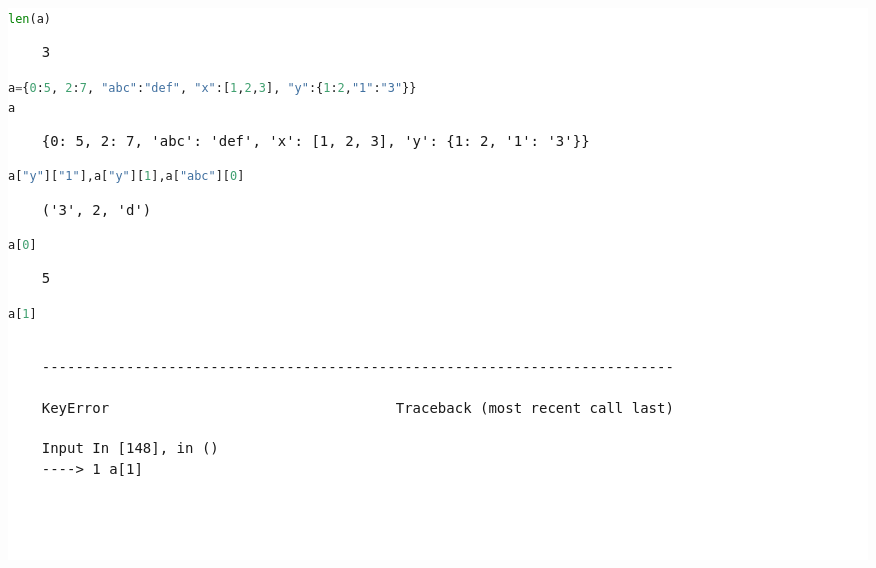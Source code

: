 


```python
len(a)
```




<pre>
    3
</pre>    




```python
a={0:5, 2:7, "abc":"def", "x":[1,2,3], "y":{1:2,"1":"3"}}
a
```




<pre>
    {0: 5, 2: 7, 'abc': 'def', 'x': [1, 2, 3], 'y': {1: 2, '1': '3'}}
</pre>    




```python
a["y"]["1"],a["y"][1],a["abc"][0]
```




<pre>
    ('3', 2, 'd')
</pre>    




```python
a[0]
```




<pre>
    5
</pre>    




```python
a[1]
```
<pre>

    ---------------------------------------------------------------------------

    KeyError                                  Traceback (most recent call last)

    Input In [148], in <cell line: 1>()
    ----> 1 a[1]
    